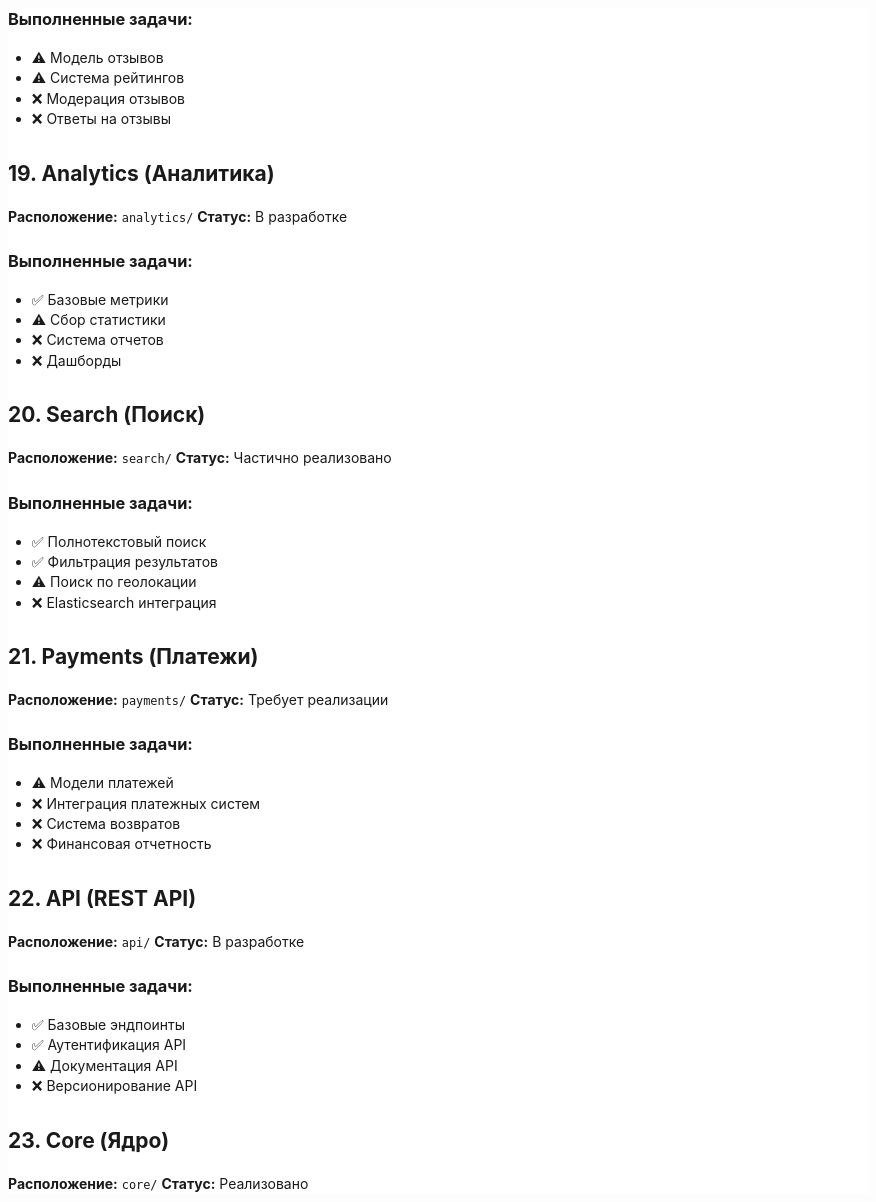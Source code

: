 ### Выполненные задачи:
- ⚠️ Модель отзывов
- ⚠️ Система рейтингов
- ❌ Модерация отзывов
- ❌ Ответы на отзывы

## 19. Analytics (Аналитика)
**Расположение:** `analytics/`
**Статус:** В разработке

### Выполненные задачи:
- ✅ Базовые метрики
- ⚠️ Сбор статистики
- ❌ Система отчетов
- ❌ Дашборды

## 20. Search (Поиск)
**Расположение:** `search/`
**Статус:** Частично реализовано

### Выполненные задачи:
- ✅ Полнотекстовый поиск
- ✅ Фильтрация результатов
- ⚠️ Поиск по геолокации
- ❌ Elasticsearch интеграция

## 21. Payments (Платежи)
**Расположение:** `payments/`
**Статус:** Требует реализации

### Выполненные задачи:
- ⚠️ Модели платежей
- ❌ Интеграция платежных систем
- ❌ Система возвратов
- ❌ Финансовая отчетность

## 22. API (REST API)
**Расположение:** `api/`
**Статус:** В разработке

### Выполненные задачи:
- ✅ Базовые эндпоинты
- ✅ Аутентификация API
- ⚠️ Документация API
- ❌ Версионирование API

## 23. Core (Ядро)
**Расположение:** `core/`
**Статус:** Реализовано
